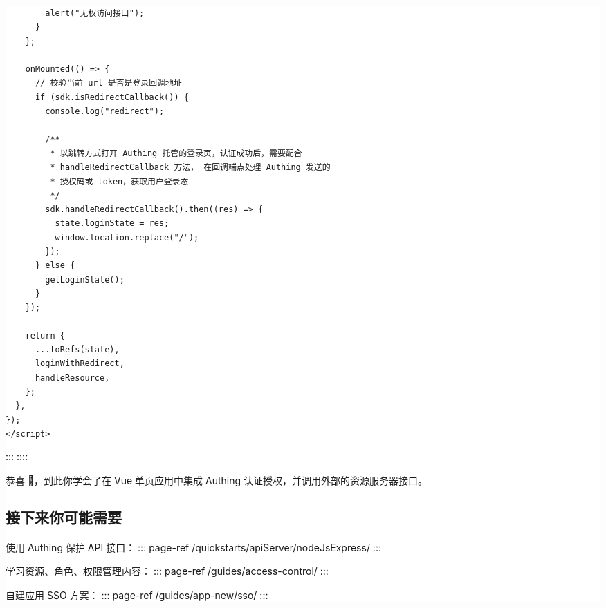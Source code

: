 ```vue{37-55}
        alert("无权访问接口");
      }
    };

    onMounted(() => {
      // 校验当前 url 是否是登录回调地址
      if (sdk.isRedirectCallback()) {
        console.log("redirect");

        /**
         * 以跳转方式打开 Authing 托管的登录页，认证成功后，需要配合 
         * handleRedirectCallback 方法， 在回调端点处理 Authing 发送的
         * 授权码或 token，获取用户登录态
         */
        sdk.handleRedirectCallback().then((res) => {
          state.loginState = res;
          window.location.replace("/");
        });
      } else {
        getLoginState();
      }
    });

    return {
      ...toRefs(state),
      loginWithRedirect,
      handleResource,
    };
  },
});
</script>
```
:::
::::


恭喜 🎉，到此你学会了在 Vue 单页应用中集成 Authing 认证授权，并调用外部的资源服务器接口。

## 接下来你可能需要

使用 Authing 保护 API 接口：
::: page-ref /quickstarts/apiServer/nodeJsExpress/
:::

学习资源、角色、权限管理内容：
::: page-ref /guides/access-control/
:::

自建应用 SSO 方案：
::: page-ref /guides/app-new/sso/
:::
